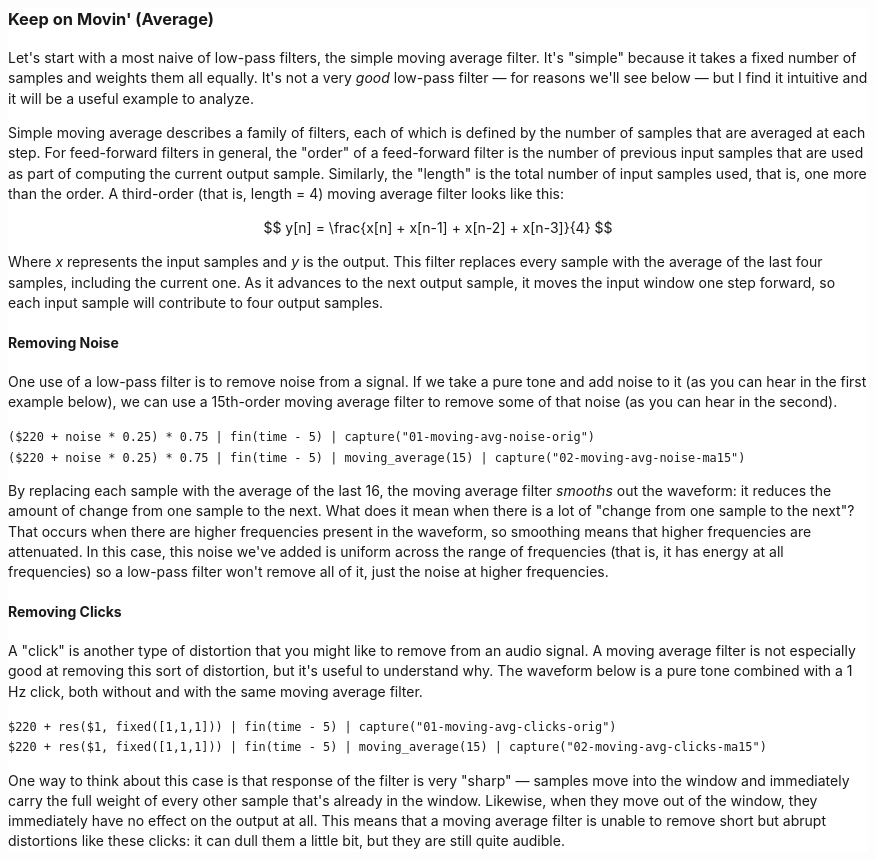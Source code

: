 ### Keep on Movin' (Average)

Let's start with a most naive of low-pass filters, the simple moving average filter. It's "simple" because it takes a fixed number of samples and weights them all equally. It's not a very *good* low-pass filter — for reasons we'll see below — but I find it intuitive and it will be a useful example to analyze.

Simple moving average describes a family of filters, each of which is defined by the number of samples that are averaged at each step. For feed-forward filters in general, the "order" of a feed-forward filter is the number of previous input samples that are used as part of computing the current output sample. Similarly, the "length" is the total number of input samples used, that is, one more than the order. A third-order (that is, length = 4) moving average filter looks like this:

$$
y[n] = \frac{x[n] + x[n-1] + x[n-2] + x[n-3]}{4}
$$

Where $x$ represents the input samples and $y$ is the output. This filter replaces every sample with the average of the last four samples, including the current one. As it advances to the next output sample, it moves the input window one step forward, so each input sample will contribute to four output samples.

#### Removing Noise

One use of a low-pass filter is to remove noise from a signal. If we take a pure tone and add noise to it (as you can hear in the first example below), we can use a 15th-order moving average filter to remove some of that noise (as you can hear in the second).
```tuun -C context.tuun
($220 + noise * 0.25) * 0.75 | fin(time - 5) | capture("01-moving-avg-noise-orig")
($220 + noise * 0.25) * 0.75 | fin(time - 5) | moving_average(15) | capture("02-moving-avg-noise-ma15")
```
By replacing each sample with the average of the last 16, the moving average filter *smooths* out the waveform: it reduces the amount of change from one sample to the next. What does it mean when there is a lot of "change from one sample to the next"? That occurs when there are higher frequencies present in the waveform, so smoothing means that higher frequencies are attenuated. In this case, this noise we've added is uniform across the range of frequencies (that is, it has energy at all frequencies) so a low-pass filter won't remove all of it, just the noise at higher frequencies.

#### Removing Clicks

A "click" is another type of distortion that you might like to remove from an audio signal. A moving average filter is not especially good at removing this sort of distortion, but it's useful to understand why. The waveform below is a pure tone combined with a 1 Hz click, both without and with the same moving average filter.
```tuun -C context.tuun
$220 + res($1, fixed([1,1,1])) | fin(time - 5) | capture("01-moving-avg-clicks-orig")
$220 + res($1, fixed([1,1,1])) | fin(time - 5) | moving_average(15) | capture("02-moving-avg-clicks-ma15")
```
One way to think about this case is that response of the filter is very "sharp" — samples move into the window and immediately carry the full weight of every other sample that's already in the window. Likewise, when they move out of the window, they immediately have no effect on the output at all. This means that a moving average filter is unable to remove short but abrupt distortions like these clicks: it can dull them a little bit, but they are still quite audible.


[^1]: I should say that I'm totally glossing over the *phase* of the component sinusoids, which the DFT has to account for. For our purposes here, just imagine that the sinusoids line up as best they can with $h$; for low frequencies, this means the peak of the wave coincides with the middle of $h$.